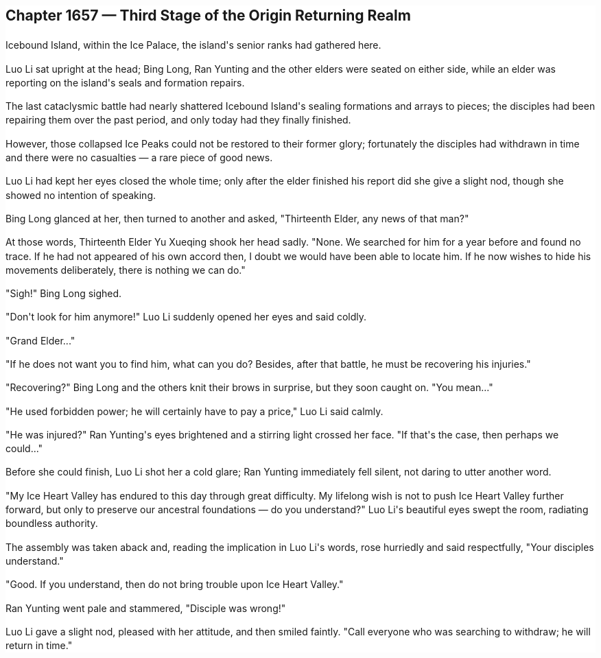 ## Chapter 1657 — Third Stage of the Origin Returning Realm

Icebound Island, within the Ice Palace, the island's senior ranks had gathered here.

Luo Li sat upright at the head; Bing Long, Ran Yunting and the other elders were seated on either side, while an elder was reporting on the island's seals and formation repairs.

The last cataclysmic battle had nearly shattered Icebound Island's sealing formations and arrays to pieces; the disciples had been repairing them over the past period, and only today had they finally finished.

However, those collapsed Ice Peaks could not be restored to their former glory; fortunately the disciples had withdrawn in time and there were no casualties — a rare piece of good news.

Luo Li had kept her eyes closed the whole time; only after the elder finished his report did she give a slight nod, though she showed no intention of speaking.

Bing Long glanced at her, then turned to another and asked, "Thirteenth Elder, any news of that man?"

At those words, Thirteenth Elder Yu Xueqing shook her head sadly. "None. We searched for him for a year before and found no trace. If he had not appeared of his own accord then, I doubt we would have been able to locate him. If he now wishes to hide his movements deliberately, there is nothing we can do."

"Sigh!" Bing Long sighed.

"Don't look for him anymore!" Luo Li suddenly opened her eyes and said coldly.

"Grand Elder..."

"If he does not want you to find him, what can you do? Besides, after that battle, he must be recovering his injuries."

"Recovering?" Bing Long and the others knit their brows in surprise, but they soon caught on. "You mean..."

"He used forbidden power; he will certainly have to pay a price," Luo Li said calmly.

"He was injured?" Ran Yunting's eyes brightened and a stirring light crossed her face. "If that's the case, then perhaps we could..."

Before she could finish, Luo Li shot her a cold glare; Ran Yunting immediately fell silent, not daring to utter another word.

"My Ice Heart Valley has endured to this day through great difficulty. My lifelong wish is not to push Ice Heart Valley further forward, but only to preserve our ancestral foundations — do you understand?" Luo Li's beautiful eyes swept the room, radiating boundless authority.

The assembly was taken aback and, reading the implication in Luo Li's words, rose hurriedly and said respectfully, "Your disciples understand."

"Good. If you understand, then do not bring trouble upon Ice Heart Valley."

Ran Yunting went pale and stammered, "Disciple was wrong!"

Luo Li gave a slight nod, pleased with her attitude, and then smiled faintly. "Call everyone who was searching to withdraw; he will return in time."

